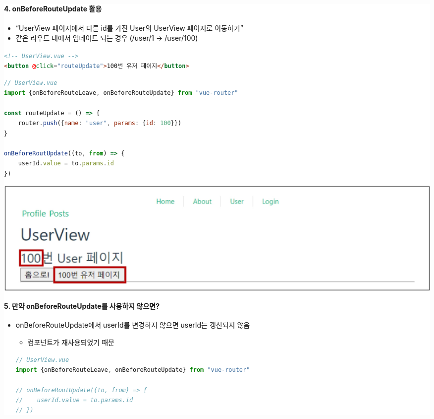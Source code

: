#### 4. onBeforeRouteUpdate 활용

- “UserView 페이지에서 다른 id를 가진 User의 UserView 페이지로 이동하기”
- 같은 라우트 내에서 업데이트 되는 경우 (/user/1 → /user/100)

```html
<!-- UserView.vue -->
<button @click="routeUpdate">100번 유저 페이지</button>
```

```jsx
// UserView.vue
import {onBeforeRouteLeave, onBeforeRouteUpdate} from "vue-router"

const routeUpdate = () => {
	router.push({name: "user", params: {id: 100}})
}

onBeforeRoutUpdate((to, from) => {
	userId.value = to.params.id
})
```

<img src="image/0514/0514_17.png" alt="image" align="center">

#### 5. 만약 onBeforeRouteUpdate를 사용하지 않으면?

- onBeforeRouteUpdate에서 userId를 변경하지 않으면 userId는 갱신되지 않음
    - 컴포넌트가 재사용되었기 때문
    
    ```jsx
    // UserView.vue
    import {onBeforeRouteLeave, onBeforeRouteUpdate} from "vue-router"
    
    // onBeforeRoutUpdate((to, from) => {
    //	  userId.value = to.params.id
    // })
    ```
    